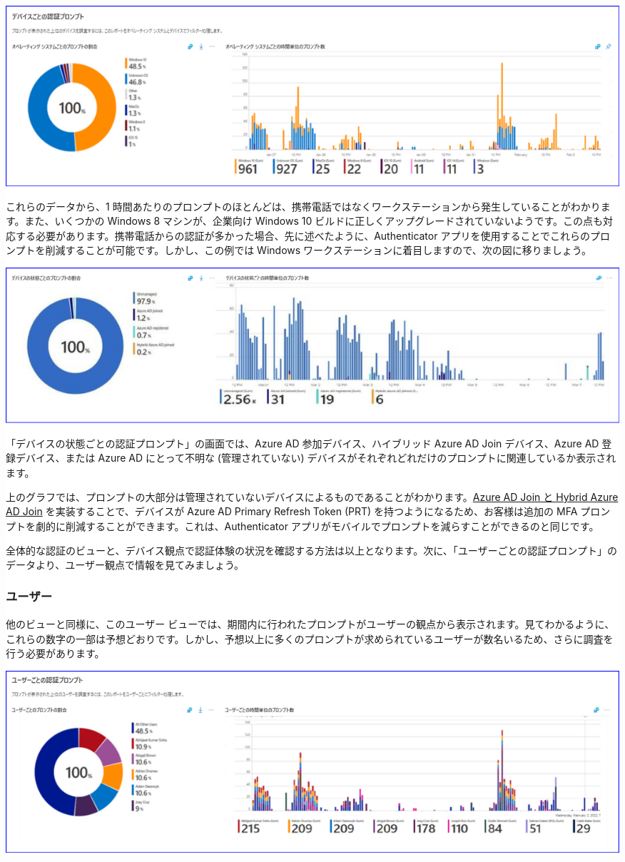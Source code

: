 ![](./reducing-extra-prompts-with-authentication-prompt-analysis-workbook/reducing-extra-prompts-with-authentication-prompt-analysis-workbook3.png)

これらのデータから、1 時間あたりのプロンプトのほとんどは、携帯電話ではなくワークステーションから発生していることがわかります。また、いくつかの Windows 8 マシンが、企業向け Windows 10 ビルドに正しくアップグレードされていないようです。この点も対応する必要があります。携帯電話からの認証が多かった場合、先に述べたように、Authenticator アプリを使用することでこれらのプロンプトを削減することが可能です。しかし、この例では Windows ワークステーションに着目しますので、次の図に移りましょう。

![](./reducing-extra-prompts-with-authentication-prompt-analysis-workbook/reducing-extra-prompts-with-authentication-prompt-analysis-workbook4.png)

「デバイスの状態ごとの認証プロンプト」の画面では、Azure AD 参加デバイス、ハイブリッド Azure AD Join デバイス、Azure AD 登録デバイス、または Azure AD にとって不明な (管理されていない) デバイスがそれぞれどれだけのプロンプトに関連しているか表示されます。

上のグラフでは、プロンプトの大部分は管理されていないデバイスによるものであることがわかります。[Azure AD Join と Hybrid Azure AD Join](https://docs.microsoft.com/ja-jp/azure/active-directory/devices/hybrid-azuread-join-plan) を実装することで、デバイスが Azure AD Primary Refresh Token (PRT) を持つようになるため、お客様は追加の MFA プロンプトを劇的に削減することができます。これは、Authenticator アプリがモバイルでプロンプトを減らすことができるのと同じです。 

全体的な認証のビューと、デバイス観点で認証体験の状況を確認する方法は以上となります。次に、「ユーザーごとの認証プロンプト」のデータより、ユーザー観点で情報を見てみましょう。
 
### ユーザー

他のビューと同様に、このユーザー ビューでは、期間内に行われたプロンプトがユーザーの観点から表示されます。見てわかるように、これらの数字の一部は予想どおりです。しかし、予想以上に多くのプロンプトが求められているユーザーが数名いるため、さらに調査を行う必要があります。 

![](./reducing-extra-prompts-with-authentication-prompt-analysis-workbook/reducing-extra-prompts-with-authentication-prompt-analysis-workbook5.png)
